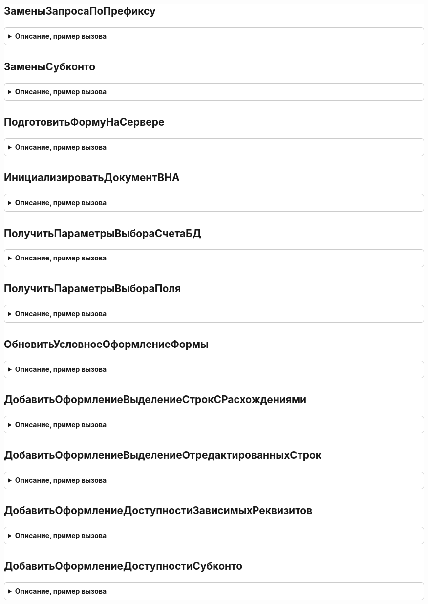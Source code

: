 ## ЗаменыЗапросаПоПрефиксу
<details style="margin: 1em 0; padding: 0.5em; border: 1px solid #ccc; border-radius: 6px;"><summary style="font-weight: bold; cursor: pointer;">Описание, пример вызова</summary></details>

## ЗаменыСубконто
<details style="margin: 1em 0; padding: 0.5em; border: 1px solid #ccc; border-radius: 6px;"><summary style="font-weight: bold; cursor: pointer;">Описание, пример вызова</summary></details>

## ПодготовитьФормуНаСервере
<details style="margin: 1em 0; padding: 0.5em; border: 1px solid #ccc; border-radius: 6px;"><summary style="font-weight: bold; cursor: pointer;">Описание, пример вызова</summary></details>

## ИнициализироватьДокументВНА
<details style="margin: 1em 0; padding: 0.5em; border: 1px solid #ccc; border-radius: 6px;"><summary style="font-weight: bold; cursor: pointer;">Описание, пример вызова</summary></details>

## ПолучитьПараметрыВыбораСчетаБД
<details style="margin: 1em 0; padding: 0.5em; border: 1px solid #ccc; border-radius: 6px;"><summary style="font-weight: bold; cursor: pointer;">Описание, пример вызова</summary></details>

## ПолучитьПараметрыВыбораПоля
<details style="margin: 1em 0; padding: 0.5em; border: 1px solid #ccc; border-radius: 6px;"><summary style="font-weight: bold; cursor: pointer;">Описание, пример вызова</summary></details>

## ОбновитьУсловноеОформлениеФормы
<details style="margin: 1em 0; padding: 0.5em; border: 1px solid #ccc; border-radius: 6px;"><summary style="font-weight: bold; cursor: pointer;">Описание, пример вызова</summary></details>

## ДобавитьОформлениеВыделениеСтрокСРасхождениями
<details style="margin: 1em 0; padding: 0.5em; border: 1px solid #ccc; border-radius: 6px;"><summary style="font-weight: bold; cursor: pointer;">Описание, пример вызова</summary></details>

## ДобавитьОформлениеВыделениеОтредактированныхСтрок
<details style="margin: 1em 0; padding: 0.5em; border: 1px solid #ccc; border-radius: 6px;"><summary style="font-weight: bold; cursor: pointer;">Описание, пример вызова</summary></details>

## ДобавитьОформлениеДоступностиЗависимыхРеквизитов
<details style="margin: 1em 0; padding: 0.5em; border: 1px solid #ccc; border-radius: 6px;"><summary style="font-weight: bold; cursor: pointer;">Описание, пример вызова</summary></details>

## ДобавитьОформлениеДоступностиСубконто
<details style="margin: 1em 0; padding: 0.5em; border: 1px solid #ccc; border-radius: 6px;"><summary style="font-weight: bold; cursor: pointer;">Описание, пример вызова</summary></details>
